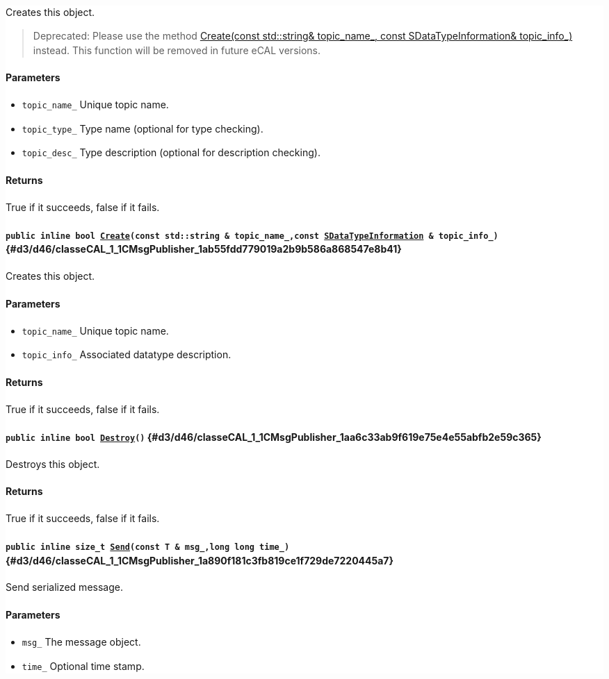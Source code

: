 Creates this object.

> Deprecated: Please use the method [Create(const std::string& topic_name_, const SDataTypeInformation& topic_info_)](src/content/docs/doxygen/md/api-Create.md#d3/d46/classeCAL_1_1CMsgPublisher_1ab55fdd779019a2b9b586a868547e8b41) instead. This function will be removed in future eCAL versions.

#### Parameters
* `topic_name_` Unique topic name. 

* `topic_type_` Type name (optional for type checking). 

* `topic_desc_` Type description (optional for description checking).

#### Returns
True if it succeeds, false if it fails.

#### `public inline bool `[`Create`](#d3/d46/classeCAL_1_1CMsgPublisher_1ab55fdd779019a2b9b586a868547e8b41)`(const std::string & topic_name_,const `[`SDataTypeInformation`](src/content/docs/doxygen/md/api-eCAL::SDataTypeInformation.md#d7/d0f/structeCAL_1_1SDataTypeInformation)` & topic_info_)` {#d3/d46/classeCAL_1_1CMsgPublisher_1ab55fdd779019a2b9b586a868547e8b41}

Creates this object.

#### Parameters
* `topic_name_` Unique topic name. 

* `topic_info_` Associated datatype description.

#### Returns
True if it succeeds, false if it fails.

#### `public inline bool `[`Destroy`](#d3/d46/classeCAL_1_1CMsgPublisher_1aa6c33ab9f619e75e4e55abfb2e59c365)`()` {#d3/d46/classeCAL_1_1CMsgPublisher_1aa6c33ab9f619e75e4e55abfb2e59c365}

Destroys this object.

#### Returns
True if it succeeds, false if it fails.

#### `public inline size_t `[`Send`](#d3/d46/classeCAL_1_1CMsgPublisher_1a890f181c3fb819ce1f729de7220445a7)`(const T & msg_,long long time_)` {#d3/d46/classeCAL_1_1CMsgPublisher_1a890f181c3fb819ce1f729de7220445a7}

Send serialized message.

#### Parameters
* `msg_` The message object. 

* `time_` Optional time stamp.
